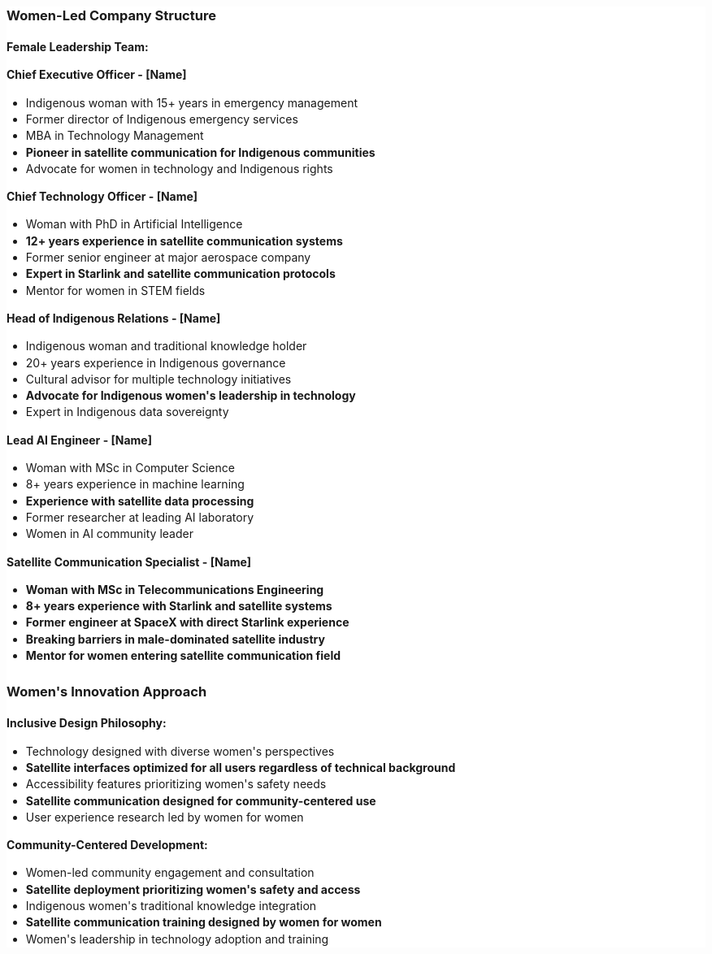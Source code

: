 ### Women-Led Company Structure

**Female Leadership Team:**

**Chief Executive Officer - [Name]**
- Indigenous woman with 15+ years in emergency management
- Former director of Indigenous emergency services
- MBA in Technology Management
- **Pioneer in satellite communication for Indigenous communities**
- Advocate for women in technology and Indigenous rights

**Chief Technology Officer - [Name]**
- Woman with PhD in Artificial Intelligence
- **12+ years experience in satellite communication systems**
- Former senior engineer at major aerospace company
- **Expert in Starlink and satellite communication protocols**
- Mentor for women in STEM fields

**Head of Indigenous Relations - [Name]**
- Indigenous woman and traditional knowledge holder
- 20+ years experience in Indigenous governance
- Cultural advisor for multiple technology initiatives
- **Advocate for Indigenous women's leadership in technology**
- Expert in Indigenous data sovereignty

**Lead AI Engineer - [Name]**
- Woman with MSc in Computer Science
- 8+ years experience in machine learning
- **Experience with satellite data processing**
- Former researcher at leading AI laboratory
- Women in AI community leader

**Satellite Communication Specialist - [Name]**
- **Woman with MSc in Telecommunications Engineering**
- **8+ years experience with Starlink and satellite systems**
- **Former engineer at SpaceX with direct Starlink experience**
- **Breaking barriers in male-dominated satellite industry**
- **Mentor for women entering satellite communication field**

### Women's Innovation Approach

**Inclusive Design Philosophy:**
- Technology designed with diverse women's perspectives
- **Satellite interfaces optimized for all users regardless of technical background**
- Accessibility features prioritizing women's safety needs
- **Satellite communication designed for community-centered use**
- User experience research led by women for women

**Community-Centered Development:**
- Women-led community engagement and consultation
- **Satellite deployment prioritizing women's safety and access**
- Indigenous women's traditional knowledge integration
- **Satellite communication training designed by women for women**
- Women's leadership in technology adoption and training
